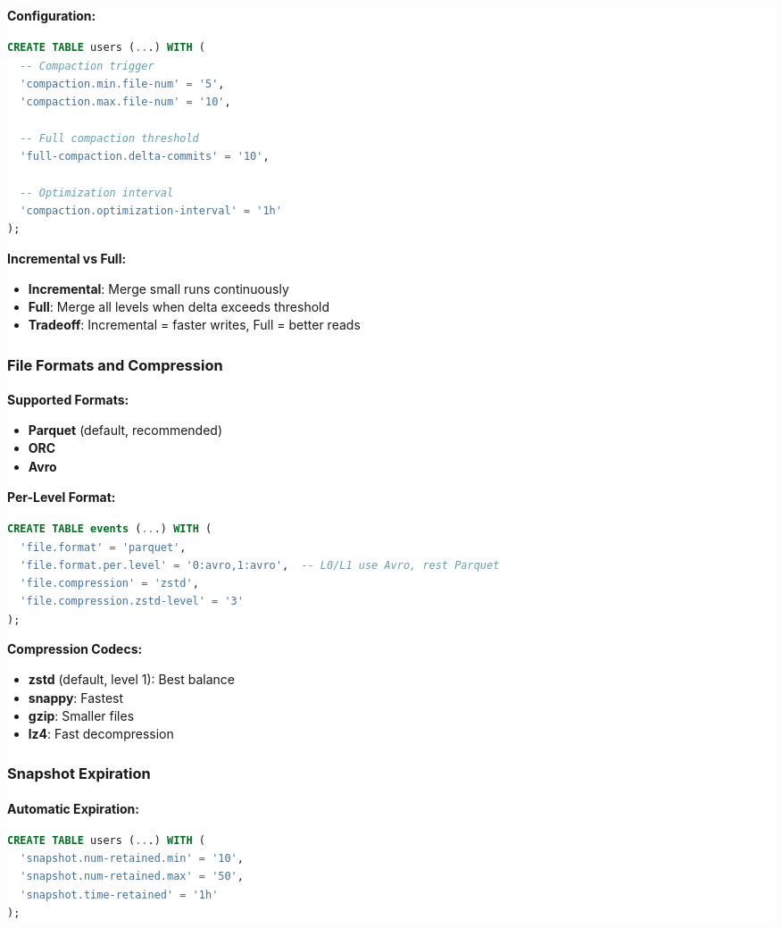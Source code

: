 **Configuration:**

```sql
CREATE TABLE users (...) WITH (
  -- Compaction trigger
  'compaction.min.file-num' = '5',
  'compaction.max.file-num' = '10',

  -- Full compaction threshold
  'full-compaction.delta-commits' = '10',

  -- Optimization interval
  'compaction.optimization-interval' = '1h'
);
```

**Incremental vs Full:**
- **Incremental**: Merge small runs continuously
- **Full**: Merge all levels when delta exceeds threshold
- **Tradeoff**: Incremental = faster writes, Full = better reads

### File Formats and Compression

**Supported Formats:**
- **Parquet** (default, recommended)
- **ORC**
- **Avro**

**Per-Level Format:**

```sql
CREATE TABLE events (...) WITH (
  'file.format' = 'parquet',
  'file.format.per.level' = '0:avro,1:avro',  -- L0/L1 use Avro, rest Parquet
  'file.compression' = 'zstd',
  'file.compression.zstd-level' = '3'
);
```

**Compression Codecs:**
- **zstd** (default, level 1): Best balance
- **snappy**: Fastest
- **gzip**: Smaller files
- **lz4**: Fast decompression

### Snapshot Expiration

**Automatic Expiration:**

```sql
CREATE TABLE users (...) WITH (
  'snapshot.num-retained.min' = '10',
  'snapshot.num-retained.max' = '50',
  'snapshot.time-retained' = '1h'
);
```
